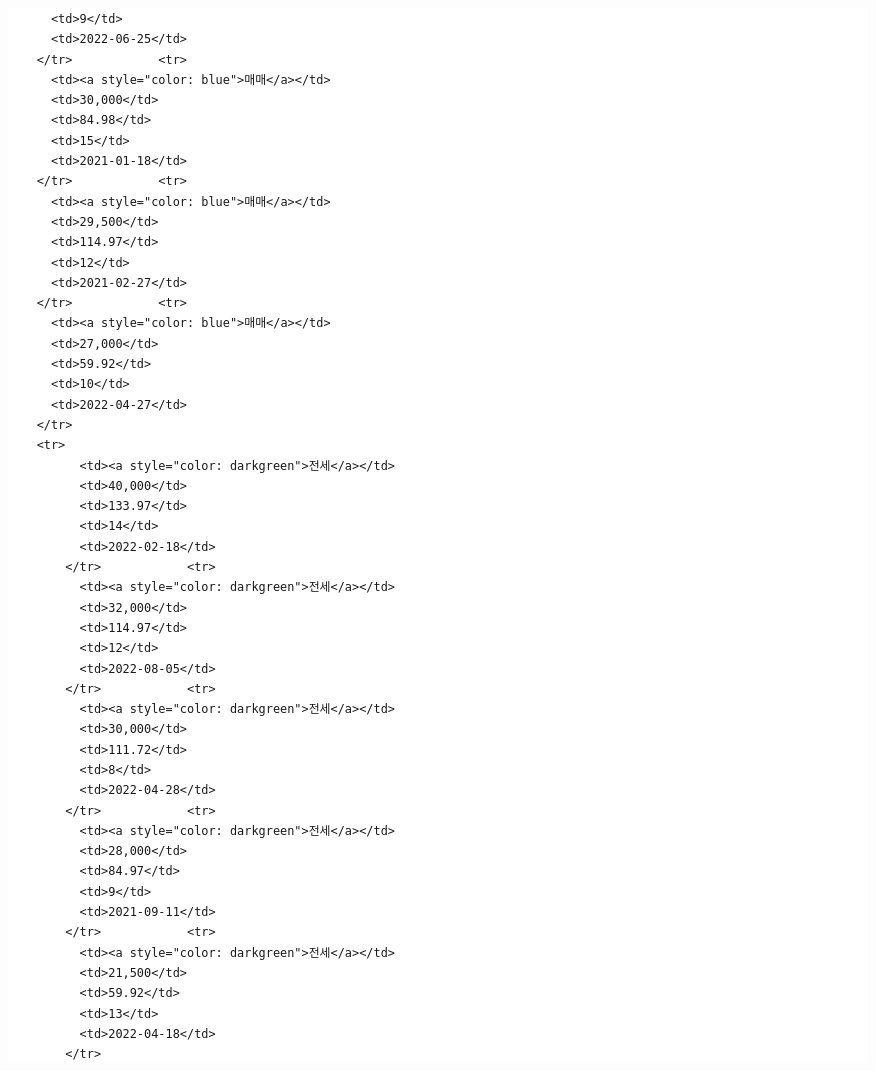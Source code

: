           <td>9</td>
          <td>2022-06-25</td>
        </tr>            <tr>
          <td><a style="color: blue">매매</a></td>
          <td>30,000</td>
          <td>84.98</td>
          <td>15</td>
          <td>2021-01-18</td>
        </tr>            <tr>
          <td><a style="color: blue">매매</a></td>
          <td>29,500</td>
          <td>114.97</td>
          <td>12</td>
          <td>2021-02-27</td>
        </tr>            <tr>
          <td><a style="color: blue">매매</a></td>
          <td>27,000</td>
          <td>59.92</td>
          <td>10</td>
          <td>2022-04-27</td>
        </tr>        
        <tr>
              <td><a style="color: darkgreen">전세</a></td>
              <td>40,000</td>
              <td>133.97</td>
              <td>14</td>
              <td>2022-02-18</td>
            </tr>            <tr>
              <td><a style="color: darkgreen">전세</a></td>
              <td>32,000</td>
              <td>114.97</td>
              <td>12</td>
              <td>2022-08-05</td>
            </tr>            <tr>
              <td><a style="color: darkgreen">전세</a></td>
              <td>30,000</td>
              <td>111.72</td>
              <td>8</td>
              <td>2022-04-28</td>
            </tr>            <tr>
              <td><a style="color: darkgreen">전세</a></td>
              <td>28,000</td>
              <td>84.97</td>
              <td>9</td>
              <td>2021-09-11</td>
            </tr>            <tr>
              <td><a style="color: darkgreen">전세</a></td>
              <td>21,500</td>
              <td>59.92</td>
              <td>13</td>
              <td>2022-04-18</td>
            </tr>        
    